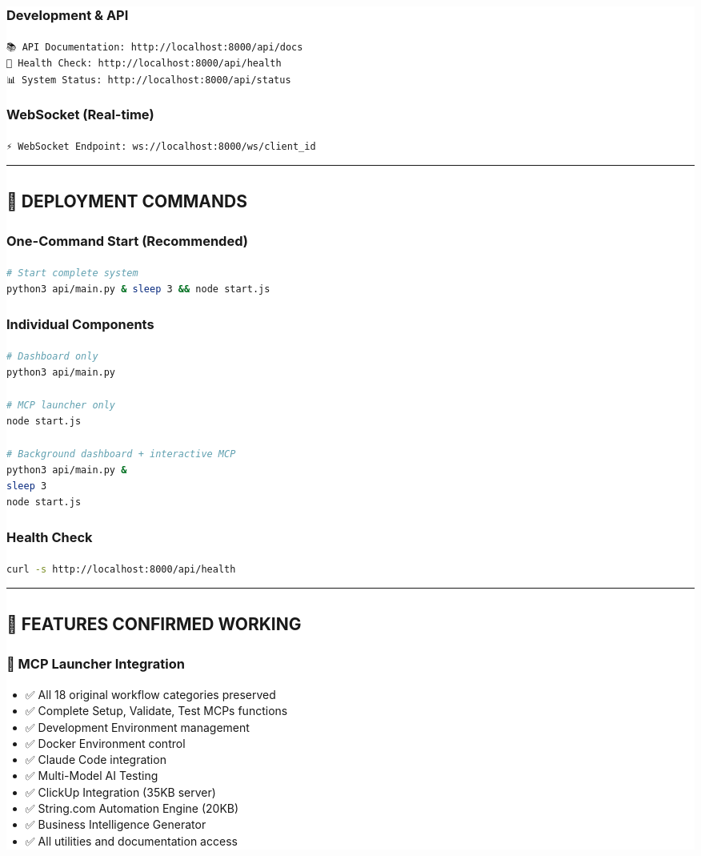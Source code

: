 ### **Development & API**
```
📚 API Documentation: http://localhost:8000/api/docs
🔧 Health Check: http://localhost:8000/api/health
📊 System Status: http://localhost:8000/api/status
```

### **WebSocket (Real-time)**
```
⚡ WebSocket Endpoint: ws://localhost:8000/ws/client_id
```

---

## 🚀 **DEPLOYMENT COMMANDS**

### **One-Command Start (Recommended)**
```bash
# Start complete system
python3 api/main.py & sleep 3 && node start.js
```

### **Individual Components**
```bash
# Dashboard only
python3 api/main.py

# MCP launcher only  
node start.js

# Background dashboard + interactive MCP
python3 api/main.py & 
sleep 3
node start.js
```

### **Health Check**
```bash
curl -s http://localhost:8000/api/health
```

---

## 🎯 **FEATURES CONFIRMED WORKING**

### **🔧 MCP Launcher Integration**
- ✅ All 18 original workflow categories preserved
- ✅ Complete Setup, Validate, Test MCPs functions
- ✅ Development Environment management
- ✅ Docker Environment control
- ✅ Claude Code integration
- ✅ Multi-Model AI Testing
- ✅ ClickUp Integration (35KB server)
- ✅ String.com Automation Engine (20KB)
- ✅ Business Intelligence Generator
- ✅ All utilities and documentation access
